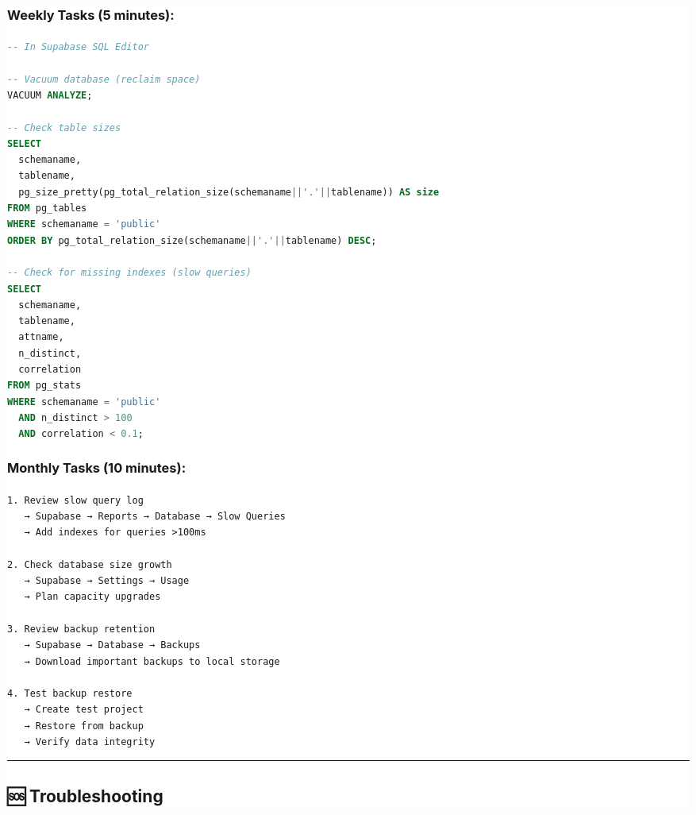 ### **Weekly Tasks** (5 minutes):
```sql
-- In Supabase SQL Editor

-- Vacuum database (reclaim space)
VACUUM ANALYZE;

-- Check table sizes
SELECT
  schemaname,
  tablename,
  pg_size_pretty(pg_total_relation_size(schemaname||'.'||tablename)) AS size
FROM pg_tables
WHERE schemaname = 'public'
ORDER BY pg_total_relation_size(schemaname||'.'||tablename) DESC;

-- Check for missing indexes (slow queries)
SELECT
  schemaname,
  tablename,
  attname,
  n_distinct,
  correlation
FROM pg_stats
WHERE schemaname = 'public'
  AND n_distinct > 100
  AND correlation < 0.1;
```

### **Monthly Tasks** (10 minutes):
```
1. Review slow query log
   → Supabase → Reports → Database → Slow Queries
   → Add indexes for queries >100ms

2. Check database size growth
   → Supabase → Settings → Usage
   → Plan capacity upgrades

3. Review backup retention
   → Supabase → Database → Backups
   → Download important backups to local storage

4. Test backup restore
   → Create test project
   → Restore from backup
   → Verify data integrity
```

---

## 🆘 **Troubleshooting**
